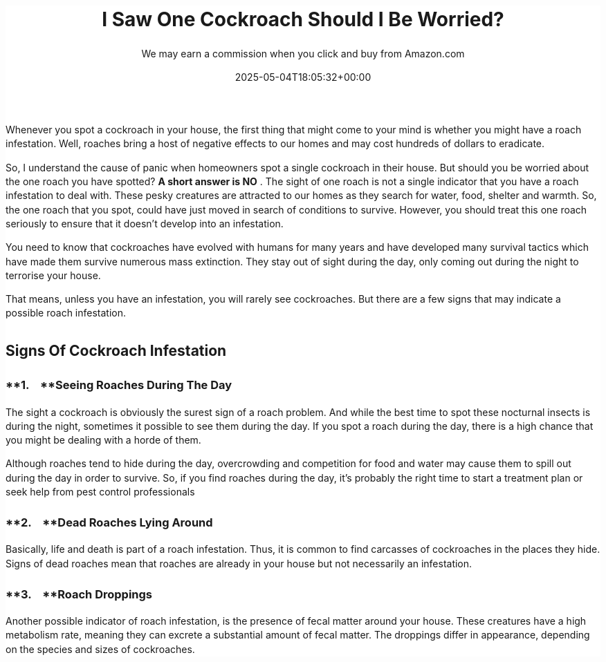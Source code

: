 ﻿---
author: We may earn a commission when you click and buy from Amazon.com
layout: post
title: I Saw One Cockroach Should I Be Worried?
date: '2025-05-04T18:05:32+00:00'
categories:
- Guide
- Roaches
tags: []
slug: /i-saw-one-cockroach-should-i-be-worried/
lastmod: 2025-05-07T12:21:28+03:00
---

Whenever you spot a cockroach in your house, the first thing that might come to your mind is whether you might have a roach infestation. Well, roaches bring a host of negative effects to our homes and may cost hundreds of dollars to eradicate.

So, I understand the cause of panic when homeowners spot a single cockroach in their house. But should you be worried about the one roach you have spotted?
**A short answer is NO**
. The sight of one roach is not a single indicator that you have a roach infestation to deal with. These pesky creatures are attracted to our homes as they search for water, food, shelter and warmth. So, the one roach that you spot, could have just moved in search of conditions to survive. However, you should treat this one roach seriously to ensure that it doesn’t develop into an infestation.

You need to know that cockroaches have evolved with humans for many years and have developed many survival tactics which have made them survive numerous mass extinction. They stay out of sight during the day, only coming out during the night to terrorise your house.

That means, unless you have an infestation, you will rarely see cockroaches. But there are a few signs that may indicate a possible roach infestation.
## **Signs Of Cockroach Infestation**
### **1.    ****Seeing Roaches During The Day**
The sight a cockroach is obviously the surest sign of a roach problem. And while the best time to spot these nocturnal insects is during the night, sometimes it possible to see them during the day. If you spot a roach during the day, there is a high chance that you might be dealing with a horde of them.

Although roaches tend to hide during the day, overcrowding and competition for food and water may cause them to spill out during the day in order to survive. So, if you find roaches during the day, it’s probably the right time to start a treatment plan or seek help from pest control professionals
### **2.    ****Dead Roaches Lying Around**
Basically, life and death is part of a roach infestation. Thus, it is common to find carcasses of cockroaches in the places they hide. Signs of dead roaches mean that roaches are already in your house but not necessarily an infestation.
### **3.    ****Roach Droppings**
Another possible indicator of roach infestation, is the presence of fecal matter around your house. These creatures have a high metabolism rate, meaning they can excrete a substantial amount of fecal matter. The droppings differ in appearance, depending on the species and sizes of cockroaches.
